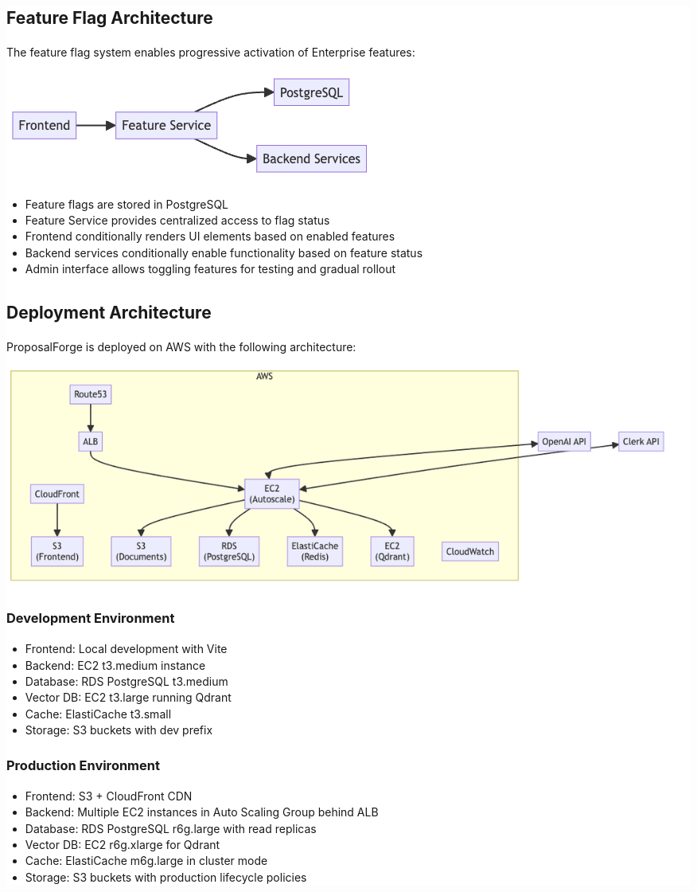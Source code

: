 ## Feature Flag Architecture

The feature flag system enables progressive activation of Enterprise features:

![Diagram 6](./images/diagram_6.png)

- Feature flags are stored in PostgreSQL
- Feature Service provides centralized access to flag status
- Frontend conditionally renders UI elements based on enabled features
- Backend services conditionally enable functionality based on feature status
- Admin interface allows toggling features for testing and gradual rollout

## Deployment Architecture

ProposalForge is deployed on AWS with the following architecture:

![Diagram 7](./images/diagram_7.png)

### Development Environment

- Frontend: Local development with Vite
- Backend: EC2 t3.medium instance
- Database: RDS PostgreSQL t3.medium
- Vector DB: EC2 t3.large running Qdrant
- Cache: ElastiCache t3.small
- Storage: S3 buckets with dev prefix

### Production Environment

- Frontend: S3 + CloudFront CDN
- Backend: Multiple EC2 instances in Auto Scaling Group behind ALB
- Database: RDS PostgreSQL r6g.large with read replicas
- Vector DB: EC2 r6g.xlarge for Qdrant
- Cache: ElastiCache m6g.large in cluster mode
- Storage: S3 buckets with production lifecycle policies
